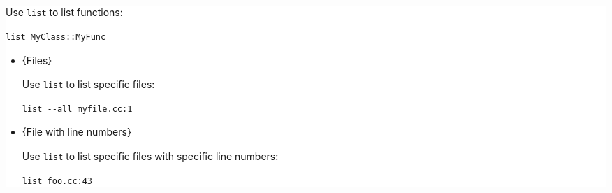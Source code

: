   Use `list` to list functions:

  ```none {: .devsite-terminal data-terminal-prefix="[zxdb]" }
  list MyClass::MyFunc
  ```

* {Files}

  Use `list` to list specific files:

  ```none {: .devsite-terminal data-terminal-prefix="[zxdb]" }
  list --all myfile.cc:1
  ```

* {File with line numbers}

  Use `list` to list specific files with specific line numbers:

  ```none {: .devsite-terminal data-terminal-prefix="[zxdb]" }
  list foo.cc:43
  ```

[zxdb-noun]: /docs/development/debugger/commands.md#noun
[zxdb-verb]: /docs/development/debugger/commands.md#verbs
[zxdb-breakpoints]: /docs/development/debugger/breakpoints.md